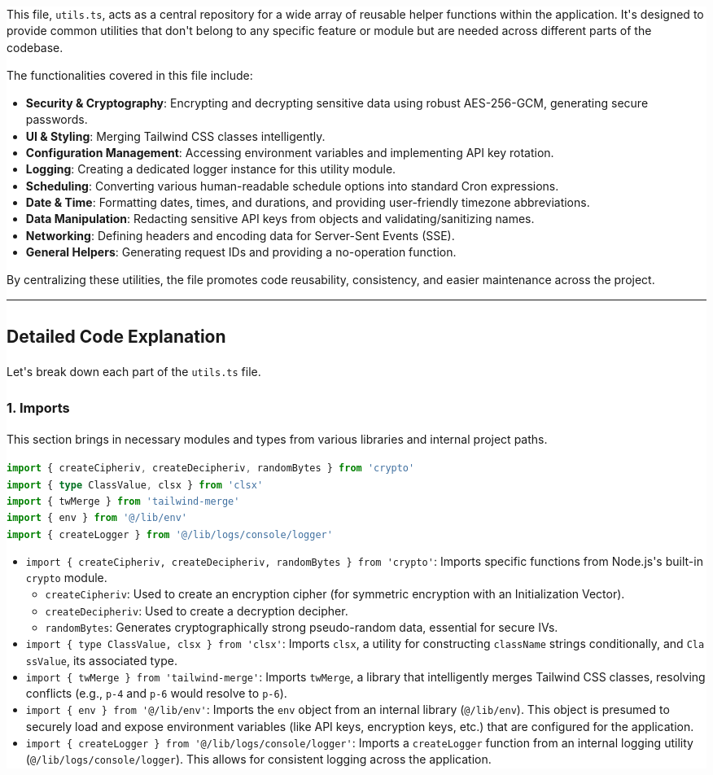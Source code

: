 This file, `utils.ts`, acts as a central repository for a wide array of reusable helper functions within the application. It's designed to provide common utilities that don't belong to any specific feature or module but are needed across different parts of the codebase.

The functionalities covered in this file include:

*   **Security & Cryptography**: Encrypting and decrypting sensitive data using robust AES-256-GCM, generating secure passwords.
*   **UI & Styling**: Merging Tailwind CSS classes intelligently.
*   **Configuration Management**: Accessing environment variables and implementing API key rotation.
*   **Logging**: Creating a dedicated logger instance for this utility module.
*   **Scheduling**: Converting various human-readable schedule options into standard Cron expressions.
*   **Date & Time**: Formatting dates, times, and durations, and providing user-friendly timezone abbreviations.
*   **Data Manipulation**: Redacting sensitive API keys from objects and validating/sanitizing names.
*   **Networking**: Defining headers and encoding data for Server-Sent Events (SSE).
*   **General Helpers**: Generating request IDs and providing a no-operation function.

By centralizing these utilities, the file promotes code reusability, consistency, and easier maintenance across the project.

---

## Detailed Code Explanation

Let's break down each part of the `utils.ts` file.

### 1. Imports

This section brings in necessary modules and types from various libraries and internal project paths.

```typescript
import { createCipheriv, createDecipheriv, randomBytes } from 'crypto'
import { type ClassValue, clsx } from 'clsx'
import { twMerge } from 'tailwind-merge'
import { env } from '@/lib/env'
import { createLogger } from '@/lib/logs/console/logger'
```

*   `import { createCipheriv, createDecipheriv, randomBytes } from 'crypto'`: Imports specific functions from Node.js's built-in `crypto` module.
    *   `createCipheriv`: Used to create an encryption cipher (for symmetric encryption with an Initialization Vector).
    *   `createDecipheriv`: Used to create a decryption decipher.
    *   `randomBytes`: Generates cryptographically strong pseudo-random data, essential for secure IVs.
*   `import { type ClassValue, clsx } from 'clsx'`: Imports `clsx`, a utility for constructing `className` strings conditionally, and `ClassValue`, its associated type.
*   `import { twMerge } from 'tailwind-merge'`: Imports `twMerge`, a library that intelligently merges Tailwind CSS classes, resolving conflicts (e.g., `p-4` and `p-6` would resolve to `p-6`).
*   `import { env } from '@/lib/env'`: Imports the `env` object from an internal library (`@/lib/env`). This object is presumed to securely load and expose environment variables (like API keys, encryption keys, etc.) that are configured for the application.
*   `import { createLogger } from '@/lib/logs/console/logger'`: Imports a `createLogger` function from an internal logging utility (`@/lib/logs/console/logger`). This allows for consistent logging across the application.
